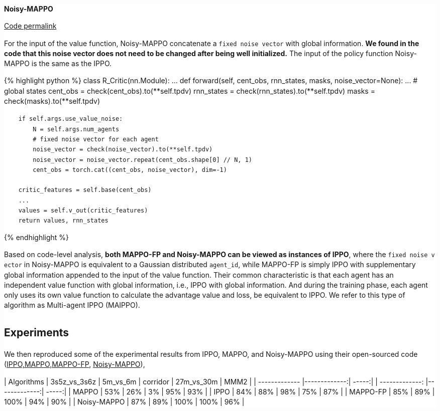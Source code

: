 **Noisy-MAPPO**

[Code permalink](https://github.com/hijkzzz/noisy-mappo/blob/e1f1d97dcb6f1852559e8a95350a0b6226a0f62c/onpolicy/algorithms/r_mappo/algorithm/r_actor_critic.py#L151)

For the input of the value function, Noisy-MAPPO concatenate a `fixed noise vector` with global information.
**We found in the code that this noise vector does not need to be changed after being well initialized.**
The input of the policy function Noisy-MAPPO is the same as the IPPO.

{% highlight python %}
class R_Critic(nn.Module):
  ...
  def forward(self, cent_obs, rnn_states, masks, noise_vector=None):
        ...
        # global states
        cent_obs = check(cent_obs).to(**self.tpdv)
        rnn_states = check(rnn_states).to(**self.tpdv)
        masks = check(masks).to(**self.tpdv)

        if self.args.use_value_noise:
            N = self.args.num_agents
            # fixed noise vector for each agent
            noise_vector = check(noise_vector).to(**self.tpdv)
            noise_vector = noise_vector.repeat(cent_obs.shape[0] // N, 1)
            cent_obs = torch.cat((cent_obs, noise_vector), dim=-1)

        critic_features = self.base(cent_obs)
        ...
        values = self.v_out(critic_features)
        return values, rnn_states
        
{% endhighlight %}

Based on code-level analysis, **both MAPPO-FP and Noisy-MAPPO can be viewed as instances of IPPO**, where the `fixed noise vector` in Noisy-MAPPO is equivalent to a Gaussian distributed `agent_id`, while MAPPO-FP is simply IPPO with supplementary global information appended to the input of the value function. Their common characteristic is that each agent has an independent value function with global information, i.e., IPPO with global information. And during the training phase, each agent only uses its own value function to calculate the advantage value and loss, be equivalent to IPPO. We refer to this type of algorithm as Multi-agent IPPO (MAIPPO).

## Experiments

We then reproduced some of the experimental results from IPPO, MAPPO, and Noisy-MAPPO using their open-sourced code ([IPPO,MAPPO,MAPPO-FP](https://github.com/zoeyuchao/mappo), [Noisy-MAPPO](https://github.com/hijkzzz/noisy-mappo)),

| Algorithms        | 3s5z_vs_3s6z           | 5m_vs_6m  | corridor | 27m_vs_30m | MMM2 | 
| ------------- |-------------:| -----:| | -------------: |-------------:| -----:|
| MAPPO       |   53% |  26%  |  3% |  95% |   93% |
| IPPO        |  84%  |   88% |  98% |  75% |  87%  |
| MAPPO-FP    |   85% |  89%  |  100% |  94% |   90% |
| Noisy-MAPPO |   87%  |   89% |  100% |  100% |  96%  |
